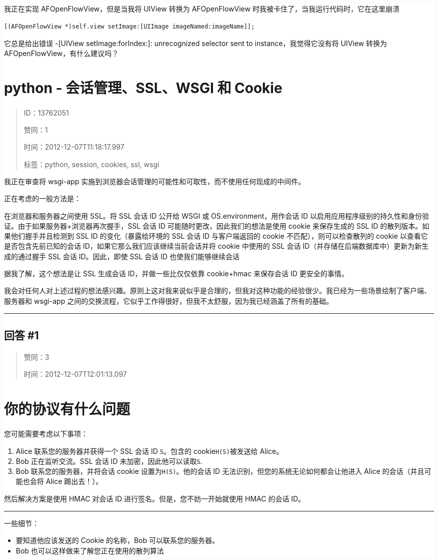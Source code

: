 我正在实现 AFOpenFlowView，但是当我将 UIView 转换为 AFOpenFlowView 时我被卡住了，当我运行代码时，它在这里崩溃

```
[(AFOpenFlowView *)self.view setImage:[UIImage imageNamed:imageName]]; 
```

它总是给出错误 -[UIView setImage:forIndex:]: unrecognized selector sent to instance，我觉得它没有将 UIView 转换为 AFOpenFlowView，有什么建议吗？

# python - 会话管理、SSL、WSGI 和 Cookie

> ID：13762051
> 
> 赞同：1
> 
> 时间：2012-12-07T11:18:17.997
> 
> 标签：python, session, cookies, ssl, wsgi

我正在审查将 wsgi-app 实施到浏览器会话管理的可能性和可取性，而不使用任何现成的中间件。

正在考虑的一般方法是：

在浏览器和服务器之间使用 SSL。将 SSL 会话 ID 公开给 WSGI 或 OS.environment，用作会话 ID 以启用应用程序级别的持久性和身份验证。由于如果服务器+浏览器再次握手，SSL 会话 ID 可能随时更改，因此我们的想法是使用 cookie 来保存生成的 SSL ID 的散列版本。如果他们握手并且检测到 SSL ID 的变化（暴露给环境的 SSL 会话 ID 与客户端返回的 cookie 不匹配），则可以检查散列的 cookie 以查看它是否包含先前已知的会话 ID，如果它那么我们应该继续当前会话并将 cookie 中使用的 SSL 会话 ID（并存储在后端数据库中）更新为新生成的通过握手 SSL 会话 ID。因此，即使 SSL 会话 ID 也使我们能够继续会话

据我了解，这个想法是让 SSL 生成会话 ID，并做一些比仅仅依靠 cookie+hmac 来保存会话 ID 更安全的事情。

我会对任何人对上述过程的想法感兴趣。原则上这对我来说似乎是合理的，但我对这种功能的经验很少。我已经为一些场景绘制了客户端、服务器和 wsgi-app 之间的交换流程，它似乎工作得很好，但我不太舒服，因为我已经涵盖了所有的基础。

* * *

## 回答 #1

> 赞同：3
> 
> 时间：2012-12-07T12:01:13.097

# 你的协议有什么问题

您可能需要考虑以下事项：

1.  Alice 联系您的服务器并获得一个 SSL 会话 ID `S`。包含的 cookie`H(S)`被发送给 Alice。
2.  Bob 正在监听交流。SSL 会话 ID 未加密，因此他可以读取`S`.
3.  Bob 联系您的服务器，并将会话 cookie 设置为`H(S)`。他的会话 ID 无法识别，但您的系统无论如何都会让他进入 Alice 的会话（并且可能也会将 Alice 踢出去！）。

然后解决方案是使用 HMAC 对会话 ID 进行签名。但是，您不妨一开始就使用 HMAC 的会话 ID。

* * *

一些细节：

*   要知道他应该发送的 Cookie 的名称，Bob 可以联系您的服务器。
*   Bob 也可以这样做来了解您正在使用的散列算法

